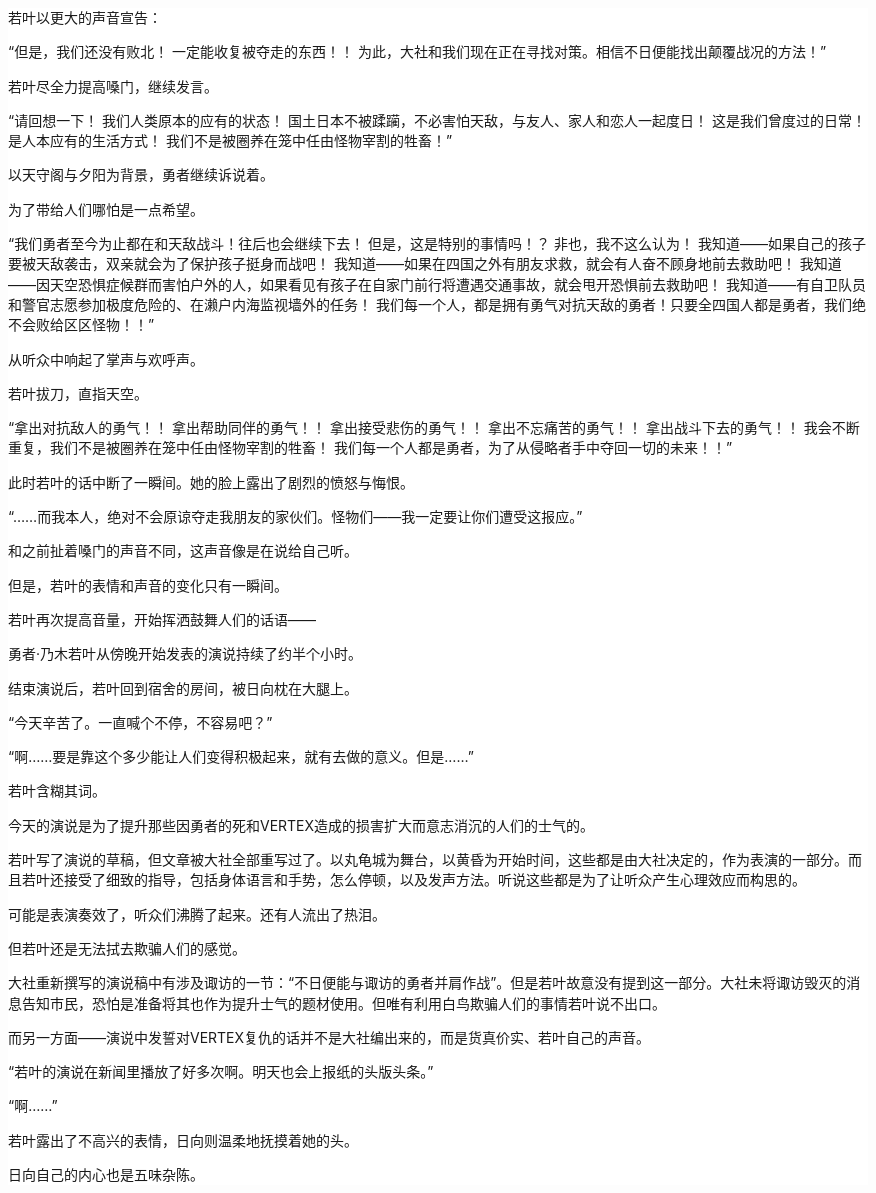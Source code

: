 若叶以更大的声音宣告：

“但是，我们还没有败北！ 一定能收复被夺走的东西！！ 为此，大社和我们现在正在寻找对策。相信不日便能找出颠覆战况的方法！”

若叶尽全力提高嗓门，继续发言。

“请回想一下！ 我们人类原本的应有的状态！ 国土日本不被蹂躏，不必害怕天敌，与友人、家人和恋人一起度日！ 这是我们曾度过的日常！ 是人本应有的生活方式！ 我们不是被圈养在笼中任由怪物宰割的牲畜！”

以天守阁与夕阳为背景，勇者继续诉说着。

为了带给人们哪怕是一点希望。

“我们勇者至今为止都在和天敌战斗！往后也会继续下去！ 但是，这是特别的事情吗！？ 非也，我不这么认为！ 我知道——如果自己的孩子要被天敌袭击，双亲就会为了保护孩子挺身而战吧！ 我知道——如果在四国之外有朋友求救，就会有人奋不顾身地前去救助吧！ 我知道——因天空恐惧症候群而害怕户外的人，如果看见有孩子在自家门前行将遭遇交通事故，就会甩开恐惧前去救助吧！ 我知道——有自卫队员和警官志愿参加极度危险的、在濑户内海监视墙外的任务！ 我们每一个人，都是拥有勇气对抗天敌的勇者！只要全四国人都是勇者，我们绝不会败给区区怪物！！”

从听众中响起了掌声与欢呼声。

若叶拔刀，直指天空。

“拿出对抗敌人的勇气！！ 拿出帮助同伴的勇气！！ 拿出接受悲伤的勇气！！ 拿出不忘痛苦的勇气！！ 拿出战斗下去的勇气！！ 我会不断重复，我们不是被圈养在笼中任由怪物宰割的牲畜！ 我们每一个人都是勇者，为了从侵略者手中夺回一切的未来！！”

此时若叶的话中断了一瞬间。她的脸上露出了剧烈的愤怒与悔恨。

“……而我本人，绝对不会原谅夺走我朋友的家伙们。怪物们——我一定要让你们遭受这报应。”

和之前扯着嗓门的声音不同，这声音像是在说给自己听。

但是，若叶的表情和声音的变化只有一瞬间。

若叶再次提高音量，开始挥洒鼓舞人们的话语——

勇者·乃木若叶从傍晚开始发表的演说持续了约半个小时。

结束演说后，若叶回到宿舍的房间，被日向枕在大腿上。

“今天辛苦了。一直喊个不停，不容易吧？”

“啊……要是靠这个多少能让人们变得积极起来，就有去做的意义。但是……”

若叶含糊其词。

今天的演说是为了提升那些因勇者的死和VERTEX造成的损害扩大而意志消沉的人们的士气的。

若叶写了演说的草稿，但文章被大社全部重写过了。以丸龟城为舞台，以黄昏为开始时间，这些都是由大社决定的，作为表演的一部分。而且若叶还接受了细致的指导，包括身体语言和手势，怎么停顿，以及发声方法。听说这些都是为了让听众产生心理效应而构思的。

可能是表演奏效了，听众们沸腾了起来。还有人流出了热泪。

但若叶还是无法拭去欺骗人们的感觉。

大社重新撰写的演说稿中有涉及诹访的一节：“不日便能与诹访的勇者并肩作战”。但是若叶故意没有提到这一部分。大社未将诹访毁灭的消息告知市民，恐怕是准备将其也作为提升士气的题材使用。但唯有利用白鸟欺骗人们的事情若叶说不出口。

而另一方面——演说中发誓对VERTEX复仇的话并不是大社编出来的，而是货真价实、若叶自己的声音。

“若叶的演说在新闻里播放了好多次啊。明天也会上报纸的头版头条。”

“啊……”

若叶露出了不高兴的表情，日向则温柔地抚摸着她的头。

日向自己的内心也是五味杂陈。
